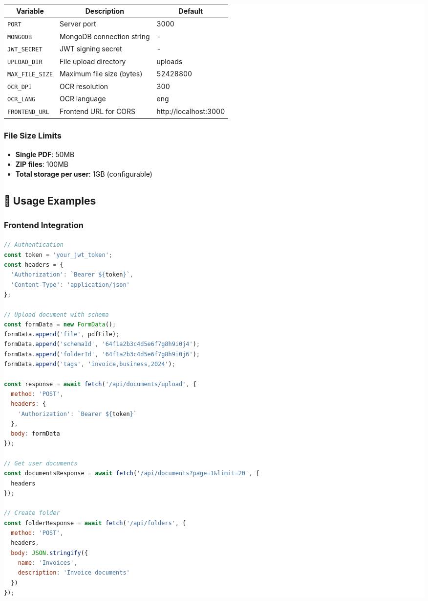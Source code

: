 | Variable | Description | Default |
|----------|-------------|---------|
| `PORT` | Server port | 3000 |
| `MONGODB` | MongoDB connection string | - |
| `JWT_SECRET` | JWT signing secret | - |
| `UPLOAD_DIR` | File upload directory | uploads |
| `MAX_FILE_SIZE` | Maximum file size (bytes) | 52428800 |
| `OCR_DPI` | OCR resolution | 300 |
| `OCR_LANG` | OCR language | eng |
| `FRONTEND_URL` | Frontend URL for CORS | http://localhost:3000 |

### File Size Limits
- **Single PDF**: 50MB
- **ZIP files**: 100MB
- **Total storage per user**: 1GB (configurable)

## 🚀 Usage Examples

### Frontend Integration

```javascript
// Authentication
const token = 'your_jwt_token';
const headers = {
  'Authorization': `Bearer ${token}`,
  'Content-Type': 'application/json'
};

// Upload document with schema
const formData = new FormData();
formData.append('file', pdfFile);
formData.append('schemaId', '64f1a2b3c4d5e6f7g8h9i0j4');
formData.append('folderId', '64f1a2b3c4d5e6f7g8h9i0j6');
formData.append('tags', 'invoice,business,2024');

const response = await fetch('/api/documents/upload', {
  method: 'POST',
  headers: {
    'Authorization': `Bearer ${token}`
  },
  body: formData
});

// Get user documents
const documentsResponse = await fetch('/api/documents?page=1&limit=20', {
  headers
});

// Create folder
const folderResponse = await fetch('/api/folders', {
  method: 'POST',
  headers,
  body: JSON.stringify({
    name: 'Invoices',
    description: 'Invoice documents'
  })
});
```